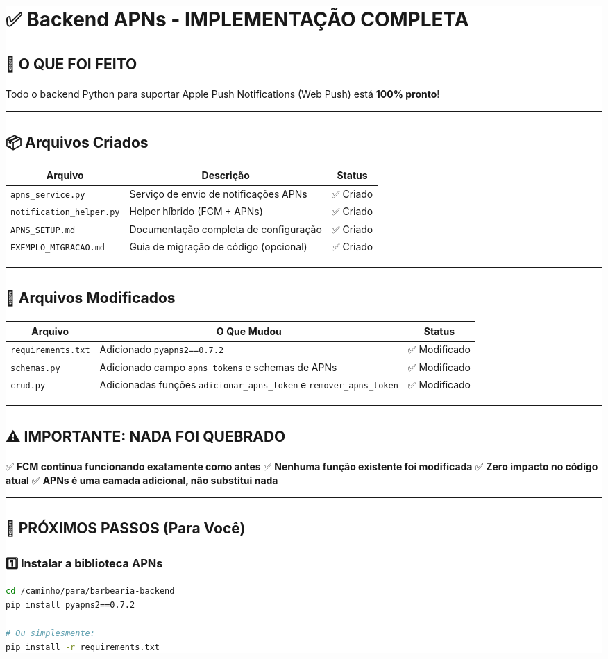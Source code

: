 # ✅ Backend APNs - IMPLEMENTAÇÃO COMPLETA

## 🎉 O QUE FOI FEITO

Todo o backend Python para suportar Apple Push Notifications (Web Push) está **100% pronto**!

---

## 📦 Arquivos Criados

| Arquivo | Descrição | Status |
|---------|-----------|--------|
| `apns_service.py` | Serviço de envio de notificações APNs | ✅ Criado |
| `notification_helper.py` | Helper híbrido (FCM + APNs) | ✅ Criado |
| `APNS_SETUP.md` | Documentação completa de configuração | ✅ Criado |
| `EXEMPLO_MIGRACAO.md` | Guia de migração de código (opcional) | ✅ Criado |

---

## 🔧 Arquivos Modificados

| Arquivo | O Que Mudou | Status |
|---------|-------------|--------|
| `requirements.txt` | Adicionado `pyapns2==0.7.2` | ✅ Modificado |
| `schemas.py` | Adicionado campo `apns_tokens` e schemas de APNs | ✅ Modificado |
| `crud.py` | Adicionadas funções `adicionar_apns_token` e `remover_apns_token` | ✅ Modificado |

---

## ⚠️ IMPORTANTE: NADA FOI QUEBRADO

✅ **FCM continua funcionando exatamente como antes**
✅ **Nenhuma função existente foi modificada**
✅ **Zero impacto no código atual**
✅ **APNs é uma camada adicional, não substitui nada**

---

## 🚀 PRÓXIMOS PASSOS (Para Você)

### 1️⃣ Instalar a biblioteca APNs

```bash
cd /caminho/para/barbearia-backend
pip install pyapns2==0.7.2

# Ou simplesmente:
pip install -r requirements.txt
```
